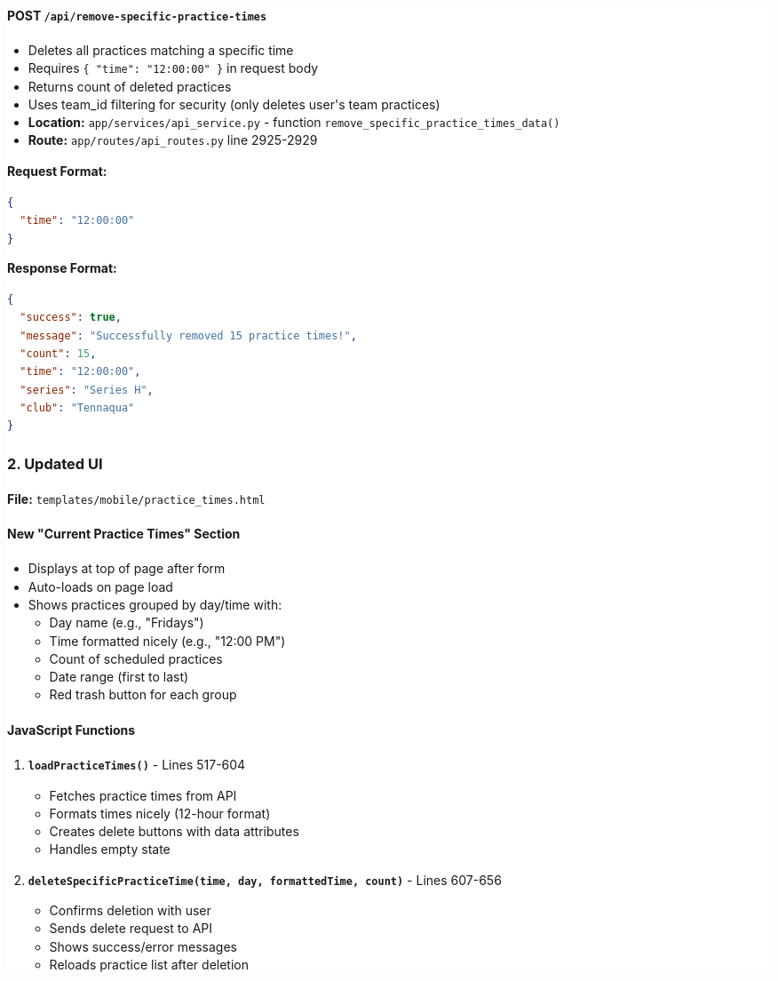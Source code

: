 #### POST `/api/remove-specific-practice-times`
- Deletes all practices matching a specific time
- Requires `{ "time": "12:00:00" }` in request body
- Returns count of deleted practices
- Uses team_id filtering for security (only deletes user's team practices)
- **Location:** `app/services/api_service.py` - function `remove_specific_practice_times_data()`
- **Route:** `app/routes/api_routes.py` line 2925-2929

**Request Format:**
```json
{
  "time": "12:00:00"
}
```

**Response Format:**
```json
{
  "success": true,
  "message": "Successfully removed 15 practice times!",
  "count": 15,
  "time": "12:00:00",
  "series": "Series H",
  "club": "Tennaqua"
}
```

### 2. Updated UI

**File:** `templates/mobile/practice_times.html`

#### New "Current Practice Times" Section
- Displays at top of page after form
- Auto-loads on page load
- Shows practices grouped by day/time with:
  - Day name (e.g., "Fridays")
  - Time formatted nicely (e.g., "12:00 PM")
  - Count of scheduled practices
  - Date range (first to last)
  - Red trash button for each group

#### JavaScript Functions

1. **`loadPracticeTimes()`** - Lines 517-604
   - Fetches practice times from API
   - Formats times nicely (12-hour format)
   - Creates delete buttons with data attributes
   - Handles empty state

2. **`deleteSpecificPracticeTime(time, day, formattedTime, count)`** - Lines 607-656
   - Confirms deletion with user
   - Sends delete request to API
   - Shows success/error messages
   - Reloads practice list after deletion
